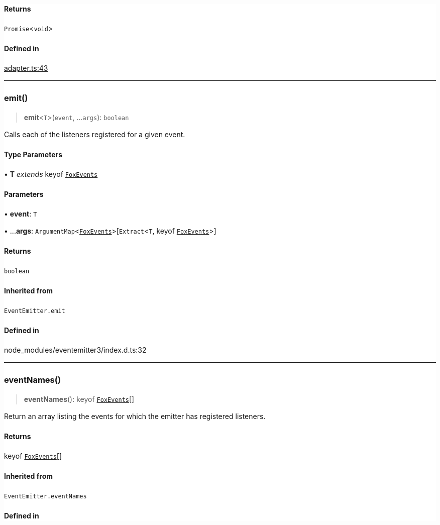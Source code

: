 #### Returns

`Promise`\<`void`\>

#### Defined in

[adapter.ts:43](https://github.com/foxwallet/aleo-wallet-adapter/blob/b4f21b8dbe591c275fb19d0f268be3b5e39280d2/packages/wallets/fox/adapter.ts#L43)

***

### emit()

> **emit**\<`T`\>(`event`, ...`args`): `boolean`

Calls each of the listeners registered for a given event.

#### Type Parameters

• **T** *extends* keyof [`FoxEvents`](FoxEvents.md)

#### Parameters

• **event**: `T`

• ...**args**: `ArgumentMap`\<[`FoxEvents`](FoxEvents.md)\>\[`Extract`\<`T`, keyof [`FoxEvents`](FoxEvents.md)\>\]

#### Returns

`boolean`

#### Inherited from

`EventEmitter.emit`

#### Defined in

node\_modules/eventemitter3/index.d.ts:32

***

### eventNames()

> **eventNames**(): keyof [`FoxEvents`](FoxEvents.md)[]

Return an array listing the events for which the emitter has registered
listeners.

#### Returns

keyof [`FoxEvents`](FoxEvents.md)[]

#### Inherited from

`EventEmitter.eventNames`

#### Defined in
